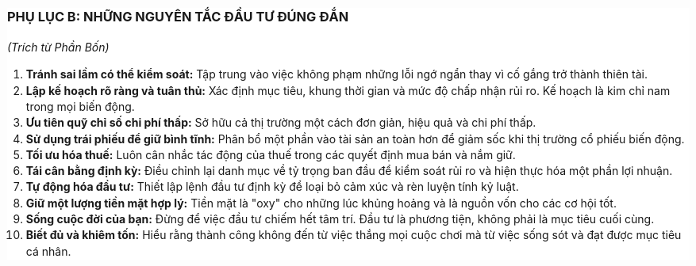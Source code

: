 ### **PHỤ LỤC B: NHỮNG NGUYÊN TẮC ĐẦU TƯ ĐÚNG ĐẮN**

_(Trích từ Phần Bốn)_

1.  **Tránh sai lầm có thể kiểm soát:** Tập trung vào việc không phạm những lỗi ngớ ngẩn thay vì cố gắng trở thành thiên tài.
2.  **Lập kế hoạch rõ ràng và tuân thủ:** Xác định mục tiêu, khung thời gian và mức độ chấp nhận rủi ro. Kế hoạch là kim chỉ nam trong mọi biến động.
3.  **Ưu tiên quỹ chỉ số chi phí thấp:** Sở hữu cả thị trường một cách đơn giản, hiệu quả và chi phí thấp.
4.  **Sử dụng trái phiếu để giữ bình tĩnh:** Phân bổ một phần vào tài sản an toàn hơn để giảm sốc khi thị trường cổ phiếu biến động.
5.  **Tối ưu hóa thuế:** Luôn cân nhắc tác động của thuế trong các quyết định mua bán và nắm giữ.
6.  **Tái cân bằng định kỳ:** Điều chỉnh lại danh mục về tỷ trọng ban đầu để kiểm soát rủi ro và hiện thực hóa một phần lợi nhuận.
7.  **Tự động hóa đầu tư:** Thiết lập lệnh đầu tư định kỳ để loại bỏ cảm xúc và rèn luyện tính kỷ luật.
8.  **Giữ một lượng tiền mặt hợp lý:** Tiền mặt là "oxy" cho những lúc khủng hoảng và là nguồn vốn cho các cơ hội tốt.
9.  **Sống cuộc đời của bạn:** Đừng để việc đầu tư chiếm hết tâm trí. Đầu tư là phương tiện, không phải là mục tiêu cuối cùng.
10. **Biết đủ và khiêm tốn:** Hiểu rằng thành công không đến từ việc thắng mọi cuộc chơi mà từ việc sống sót và đạt được mục tiêu cá nhân.

